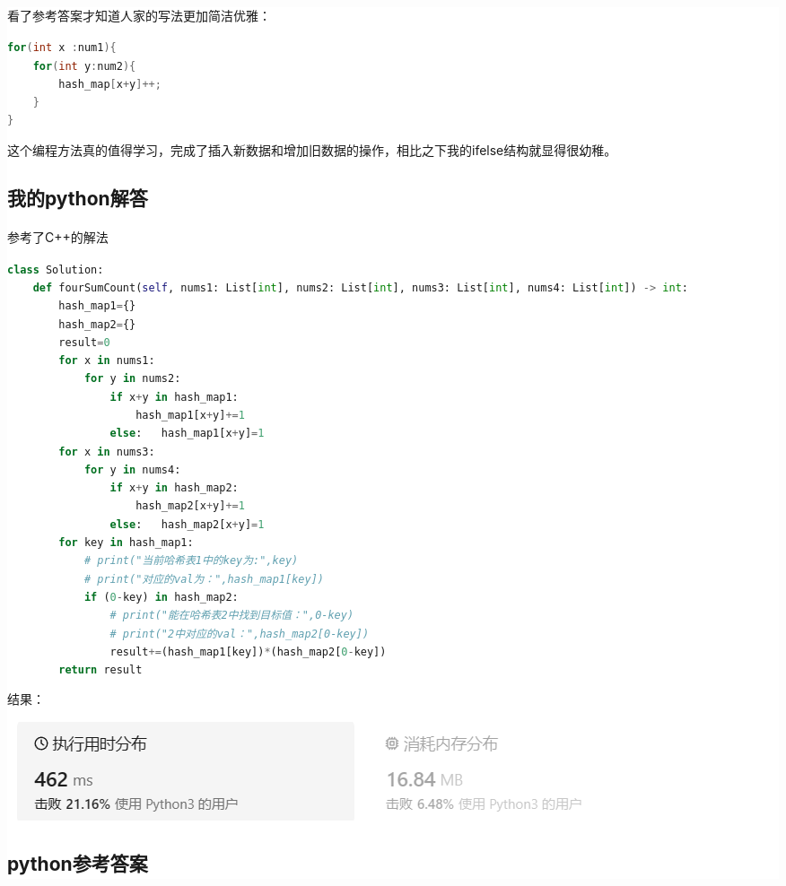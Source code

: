 看了参考答案才知道人家的写法更加简洁优雅：

```cpp
for(int x :num1){
    for(int y:num2){
        hash_map[x+y]++;
    }
}
```

这个编程方法真的值得学习，完成了插入新数据和增加旧数据的操作，相比之下我的ifelse结构就显得很幼稚。

## 我的python解答

参考了C++的解法

```python
class Solution:
    def fourSumCount(self, nums1: List[int], nums2: List[int], nums3: List[int], nums4: List[int]) -> int:
        hash_map1={}
        hash_map2={}
        result=0
        for x in nums1:
            for y in nums2:
                if x+y in hash_map1:
                    hash_map1[x+y]+=1
                else:   hash_map1[x+y]=1
        for x in nums3:
            for y in nums4:
                if x+y in hash_map2:
                    hash_map2[x+y]+=1
                else:   hash_map2[x+y]=1
        for key in hash_map1:
            # print("当前哈希表1中的key为:",key)
            # print("对应的val为：",hash_map1[key])
            if (0-key) in hash_map2:
                # print("能在哈希表2中找到目标值：",0-key)
                # print("2中对应的val：",hash_map2[0-key])
                result+=(hash_map1[key])*(hash_map2[0-key])
        return result
```

结果：

![image-20240509111729092](./assets/image-20240509111729092.png)

## python参考答案
